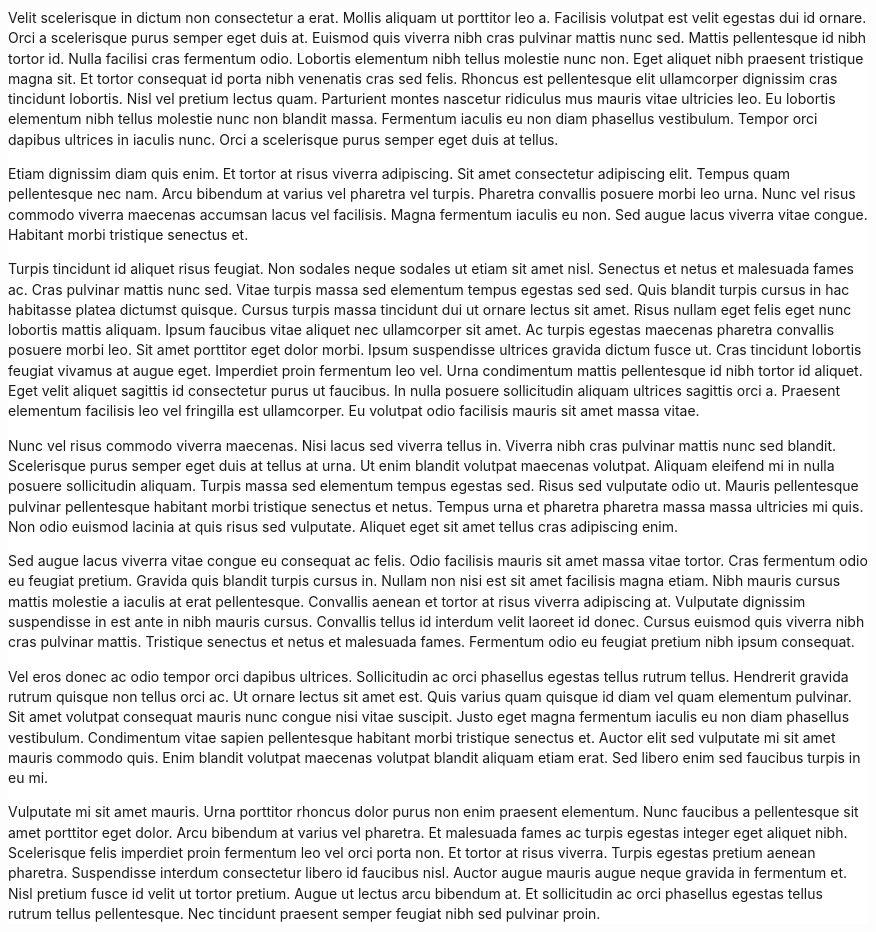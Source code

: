 Velit scelerisque in dictum non consectetur a erat. Mollis aliquam ut porttitor leo a. Facilisis volutpat est velit egestas dui id ornare. Orci a scelerisque purus semper eget duis at. Euismod quis viverra nibh cras pulvinar mattis nunc sed. Mattis pellentesque id nibh tortor id. Nulla facilisi cras fermentum odio. Lobortis elementum nibh tellus molestie nunc non. Eget aliquet nibh praesent tristique magna sit. Et tortor consequat id porta nibh venenatis cras sed felis. Rhoncus est pellentesque elit ullamcorper dignissim cras tincidunt lobortis. Nisl vel pretium lectus quam. Parturient montes nascetur ridiculus mus mauris vitae ultricies leo. Eu lobortis elementum nibh tellus molestie nunc non blandit massa. Fermentum iaculis eu non diam phasellus vestibulum. Tempor orci dapibus ultrices in iaculis nunc. Orci a scelerisque purus semper eget duis at tellus.

Etiam dignissim diam quis enim. Et tortor at risus viverra adipiscing. Sit amet consectetur adipiscing elit. Tempus quam pellentesque nec nam. Arcu bibendum at varius vel pharetra vel turpis. Pharetra convallis posuere morbi leo urna. Nunc vel risus commodo viverra maecenas accumsan lacus vel facilisis. Magna fermentum iaculis eu non. Sed augue lacus viverra vitae congue. Habitant morbi tristique senectus et.

Turpis tincidunt id aliquet risus feugiat. Non sodales neque sodales ut etiam sit amet nisl. Senectus et netus et malesuada fames ac. Cras pulvinar mattis nunc sed. Vitae turpis massa sed elementum tempus egestas sed sed. Quis blandit turpis cursus in hac habitasse platea dictumst quisque. Cursus turpis massa tincidunt dui ut ornare lectus sit amet. Risus nullam eget felis eget nunc lobortis mattis aliquam. Ipsum faucibus vitae aliquet nec ullamcorper sit amet. Ac turpis egestas maecenas pharetra convallis posuere morbi leo. Sit amet porttitor eget dolor morbi. Ipsum suspendisse ultrices gravida dictum fusce ut. Cras tincidunt lobortis feugiat vivamus at augue eget. Imperdiet proin fermentum leo vel. Urna condimentum mattis pellentesque id nibh tortor id aliquet. Eget velit aliquet sagittis id consectetur purus ut faucibus. In nulla posuere sollicitudin aliquam ultrices sagittis orci a. Praesent elementum facilisis leo vel fringilla est ullamcorper. Eu volutpat odio facilisis mauris sit amet massa vitae.

Nunc vel risus commodo viverra maecenas. Nisi lacus sed viverra tellus in. Viverra nibh cras pulvinar mattis nunc sed blandit. Scelerisque purus semper eget duis at tellus at urna. Ut enim blandit volutpat maecenas volutpat. Aliquam eleifend mi in nulla posuere sollicitudin aliquam. Turpis massa sed elementum tempus egestas sed. Risus sed vulputate odio ut. Mauris pellentesque pulvinar pellentesque habitant morbi tristique senectus et netus. Tempus urna et pharetra pharetra massa massa ultricies mi quis. Non odio euismod lacinia at quis risus sed vulputate. Aliquet eget sit amet tellus cras adipiscing enim.

Sed augue lacus viverra vitae congue eu consequat ac felis. Odio facilisis mauris sit amet massa vitae tortor. Cras fermentum odio eu feugiat pretium. Gravida quis blandit turpis cursus in. Nullam non nisi est sit amet facilisis magna etiam. Nibh mauris cursus mattis molestie a iaculis at erat pellentesque. Convallis aenean et tortor at risus viverra adipiscing at. Vulputate dignissim suspendisse in est ante in nibh mauris cursus. Convallis tellus id interdum velit laoreet id donec. Cursus euismod quis viverra nibh cras pulvinar mattis. Tristique senectus et netus et malesuada fames. Fermentum odio eu feugiat pretium nibh ipsum consequat.

Vel eros donec ac odio tempor orci dapibus ultrices. Sollicitudin ac orci phasellus egestas tellus rutrum tellus. Hendrerit gravida rutrum quisque non tellus orci ac. Ut ornare lectus sit amet est. Quis varius quam quisque id diam vel quam elementum pulvinar. Sit amet volutpat consequat mauris nunc congue nisi vitae suscipit. Justo eget magna fermentum iaculis eu non diam phasellus vestibulum. Condimentum vitae sapien pellentesque habitant morbi tristique senectus et. Auctor elit sed vulputate mi sit amet mauris commodo quis. Enim blandit volutpat maecenas volutpat blandit aliquam etiam erat. Sed libero enim sed faucibus turpis in eu mi.

Vulputate mi sit amet mauris. Urna porttitor rhoncus dolor purus non enim praesent elementum. Nunc faucibus a pellentesque sit amet porttitor eget dolor. Arcu bibendum at varius vel pharetra. Et malesuada fames ac turpis egestas integer eget aliquet nibh. Scelerisque felis imperdiet proin fermentum leo vel orci porta non. Et tortor at risus viverra. Turpis egestas pretium aenean pharetra. Suspendisse interdum consectetur libero id faucibus nisl. Auctor augue mauris augue neque gravida in fermentum et. Nisl pretium fusce id velit ut tortor pretium. Augue ut lectus arcu bibendum at. Et sollicitudin ac orci phasellus egestas tellus rutrum tellus pellentesque. Nec tincidunt praesent semper feugiat nibh sed pulvinar proin.
